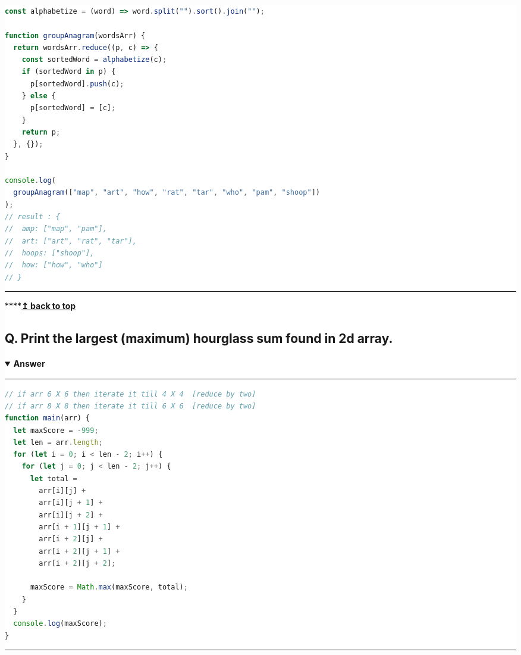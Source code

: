 ```js
const alphabetize = (word) => word.split("").sort().join("");

function groupAnagram(wordsArr) {
  return wordsArr.reduce((p, c) => {
    const sortedWord = alphabetize(c);
    if (sortedWord in p) {
      p[sortedWord].push(c);
    } else {
      p[sortedWord] = [c];
    }
    return p;
  }, {});
}

console.log(
  groupAnagram(["map", "art", "how", "rat", "tar", "who", "pam", "shoop"])
);
// result : {
//  amp: ["map", "pam"],
//  art: ["art", "rat", "tar"],
//  hoops: ["shoop"],
//  how: ["how", "who"]
// }
```

---

</details>

******[↥ back to top](https://github.com/learning-zone/JavaScript-Coding-Practice#javascript-coding-practice)**

## Q. Print the largest (maximum) hourglass sum found in 2d array.

<details open=""><summary><b>Answer<b></b></b></summary>

---

```js
// if arr 6 X 6 then iterate it till 4 X 4  [reduce by two]
// if arr 8 X 8 then iterate it till 6 X 6  [reduce by two]
function main(arr) {
  let maxScore = -999;
  let len = arr.length;
  for (let i = 0; i < len - 2; i++) {
    for (let j = 0; j < len - 2; j++) {
      let total =
        arr[i][j] +
        arr[i][j + 1] +
        arr[i][j + 2] +
        arr[i + 1][j + 1] +
        arr[i + 2][j] +
        arr[i + 2][j + 1] +
        arr[i + 2][j + 2];

      maxScore = Math.max(maxScore, total);
    }
  }
  console.log(maxScore);
}
```

---